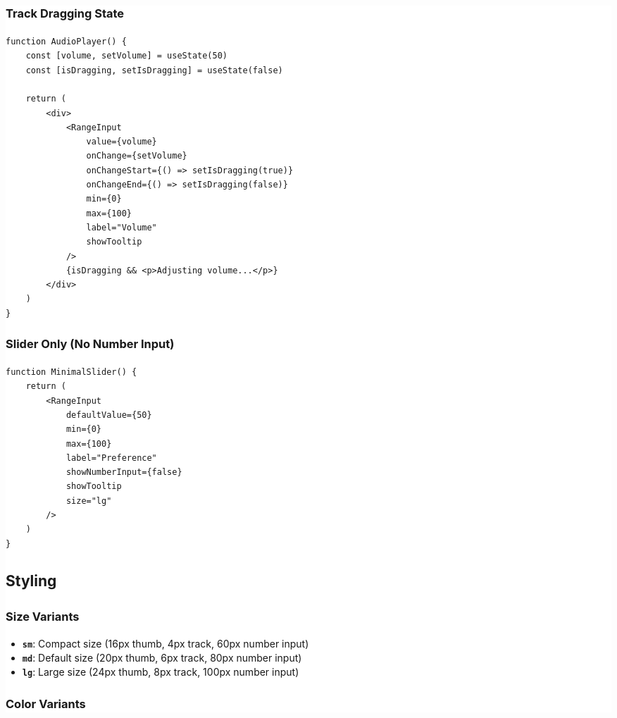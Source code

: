 ### Track Dragging State

```tsx
function AudioPlayer() {
    const [volume, setVolume] = useState(50)
    const [isDragging, setIsDragging] = useState(false)

    return (
        <div>
            <RangeInput
                value={volume}
                onChange={setVolume}
                onChangeStart={() => setIsDragging(true)}
                onChangeEnd={() => setIsDragging(false)}
                min={0}
                max={100}
                label="Volume"
                showTooltip
            />
            {isDragging && <p>Adjusting volume...</p>}
        </div>
    )
}
```

### Slider Only (No Number Input)

```tsx
function MinimalSlider() {
    return (
        <RangeInput
            defaultValue={50}
            min={0}
            max={100}
            label="Preference"
            showNumberInput={false}
            showTooltip
            size="lg"
        />
    )
}
```

## Styling

### Size Variants

-   **`sm`**: Compact size (16px thumb, 4px track, 60px number input)
-   **`md`**: Default size (20px thumb, 6px track, 80px number input)
-   **`lg`**: Large size (24px thumb, 8px track, 100px number input)

### Color Variants
